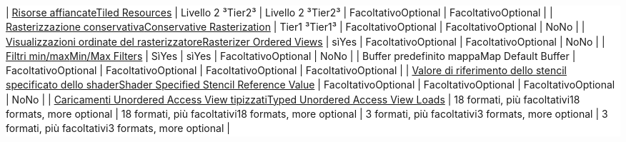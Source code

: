 | [<span data-ttu-id="a4275-157">Risorse affiancate</span><span class="sxs-lookup"><span data-stu-id="a4275-157">Tiled Resources</span></span>](/windows/desktop/api/d3d12/ne-d3d12-d3d12_tiled_resources_tier)                                                                        | <span data-ttu-id="a4275-158">Livello 2 ³</span><span class="sxs-lookup"><span data-stu-id="a4275-158">Tier2³</span></span>                    | <span data-ttu-id="a4275-159">Livello 2 ³</span><span class="sxs-lookup"><span data-stu-id="a4275-159">Tier2³</span></span>                    | <span data-ttu-id="a4275-160">Facoltativo</span><span class="sxs-lookup"><span data-stu-id="a4275-160">Optional</span></span>                 | <span data-ttu-id="a4275-161">Facoltativo</span><span class="sxs-lookup"><span data-stu-id="a4275-161">Optional</span></span>                 |
| [<span data-ttu-id="a4275-162">Rasterizzazione conservativa</span><span class="sxs-lookup"><span data-stu-id="a4275-162">Conservative Rasterization</span></span>](conservative-rasterization.md)                                                             | <span data-ttu-id="a4275-163">Tier1 ³</span><span class="sxs-lookup"><span data-stu-id="a4275-163">Tier1³</span></span>                    | <span data-ttu-id="a4275-164">Facoltativo</span><span class="sxs-lookup"><span data-stu-id="a4275-164">Optional</span></span>                  | <span data-ttu-id="a4275-165">Facoltativo</span><span class="sxs-lookup"><span data-stu-id="a4275-165">Optional</span></span>                 | <span data-ttu-id="a4275-166">No</span><span class="sxs-lookup"><span data-stu-id="a4275-166">No</span></span>                       |
| [<span data-ttu-id="a4275-167">Visualizzazioni ordinate del rasterizzatore</span><span class="sxs-lookup"><span data-stu-id="a4275-167">Rasterizer Ordered Views</span></span>](rasterizer-order-views.md)                                                                   | <span data-ttu-id="a4275-168">sì</span><span class="sxs-lookup"><span data-stu-id="a4275-168">Yes</span></span>                       | <span data-ttu-id="a4275-169">Facoltativo</span><span class="sxs-lookup"><span data-stu-id="a4275-169">Optional</span></span>                  | <span data-ttu-id="a4275-170">Facoltativo</span><span class="sxs-lookup"><span data-stu-id="a4275-170">Optional</span></span>                 | <span data-ttu-id="a4275-171">No</span><span class="sxs-lookup"><span data-stu-id="a4275-171">No</span></span>                       |
| [<span data-ttu-id="a4275-172">Filtri min/max</span><span class="sxs-lookup"><span data-stu-id="a4275-172">Min/Max Filters</span></span>](/windows/desktop/api/d3d12/ne-d3d12-d3d12_filter)                                                                                      | <span data-ttu-id="a4275-173">Sì</span><span class="sxs-lookup"><span data-stu-id="a4275-173">Yes</span></span>                       | <span data-ttu-id="a4275-174">sì</span><span class="sxs-lookup"><span data-stu-id="a4275-174">Yes</span></span>                       | <span data-ttu-id="a4275-175">Facoltativo</span><span class="sxs-lookup"><span data-stu-id="a4275-175">Optional</span></span>                 | <span data-ttu-id="a4275-176">No</span><span class="sxs-lookup"><span data-stu-id="a4275-176">No</span></span>                       |
| <span data-ttu-id="a4275-177">Buffer predefinito mappa</span><span class="sxs-lookup"><span data-stu-id="a4275-177">Map Default Buffer</span></span>                                                                                                       | <span data-ttu-id="a4275-178">Facoltativo</span><span class="sxs-lookup"><span data-stu-id="a4275-178">Optional</span></span>                  | <span data-ttu-id="a4275-179">Facoltativo</span><span class="sxs-lookup"><span data-stu-id="a4275-179">Optional</span></span>                  | <span data-ttu-id="a4275-180">Facoltativo</span><span class="sxs-lookup"><span data-stu-id="a4275-180">Optional</span></span>                 | <span data-ttu-id="a4275-181">Facoltativo</span><span class="sxs-lookup"><span data-stu-id="a4275-181">Optional</span></span>                 |
| [<span data-ttu-id="a4275-182">Valore di riferimento dello stencil specificato dello shader</span><span class="sxs-lookup"><span data-stu-id="a4275-182">Shader Specified Stencil Reference Value</span></span>](shader-specified-stencil-reference-value.md)                                 | <span data-ttu-id="a4275-183">Facoltativo</span><span class="sxs-lookup"><span data-stu-id="a4275-183">Optional</span></span>                  | <span data-ttu-id="a4275-184">Facoltativo</span><span class="sxs-lookup"><span data-stu-id="a4275-184">Optional</span></span>                  | <span data-ttu-id="a4275-185">Facoltativo</span><span class="sxs-lookup"><span data-stu-id="a4275-185">Optional</span></span>                 | <span data-ttu-id="a4275-186">No</span><span class="sxs-lookup"><span data-stu-id="a4275-186">No</span></span>                       |
| [<span data-ttu-id="a4275-187">Caricamenti Unordered Access View tipizzati</span><span class="sxs-lookup"><span data-stu-id="a4275-187">Typed Unordered Access View Loads</span></span>](typed-unordered-access-view-loads.md)                                               | <span data-ttu-id="a4275-188">18 formati, più facoltativi</span><span class="sxs-lookup"><span data-stu-id="a4275-188">18 formats, more optional</span></span> | <span data-ttu-id="a4275-189">18 formati, più facoltativi</span><span class="sxs-lookup"><span data-stu-id="a4275-189">18 formats, more optional</span></span> | <span data-ttu-id="a4275-190">3 formati, più facoltativi</span><span class="sxs-lookup"><span data-stu-id="a4275-190">3 formats, more optional</span></span> | <span data-ttu-id="a4275-191">3 formati, più facoltativi</span><span class="sxs-lookup"><span data-stu-id="a4275-191">3 formats, more optional</span></span> |